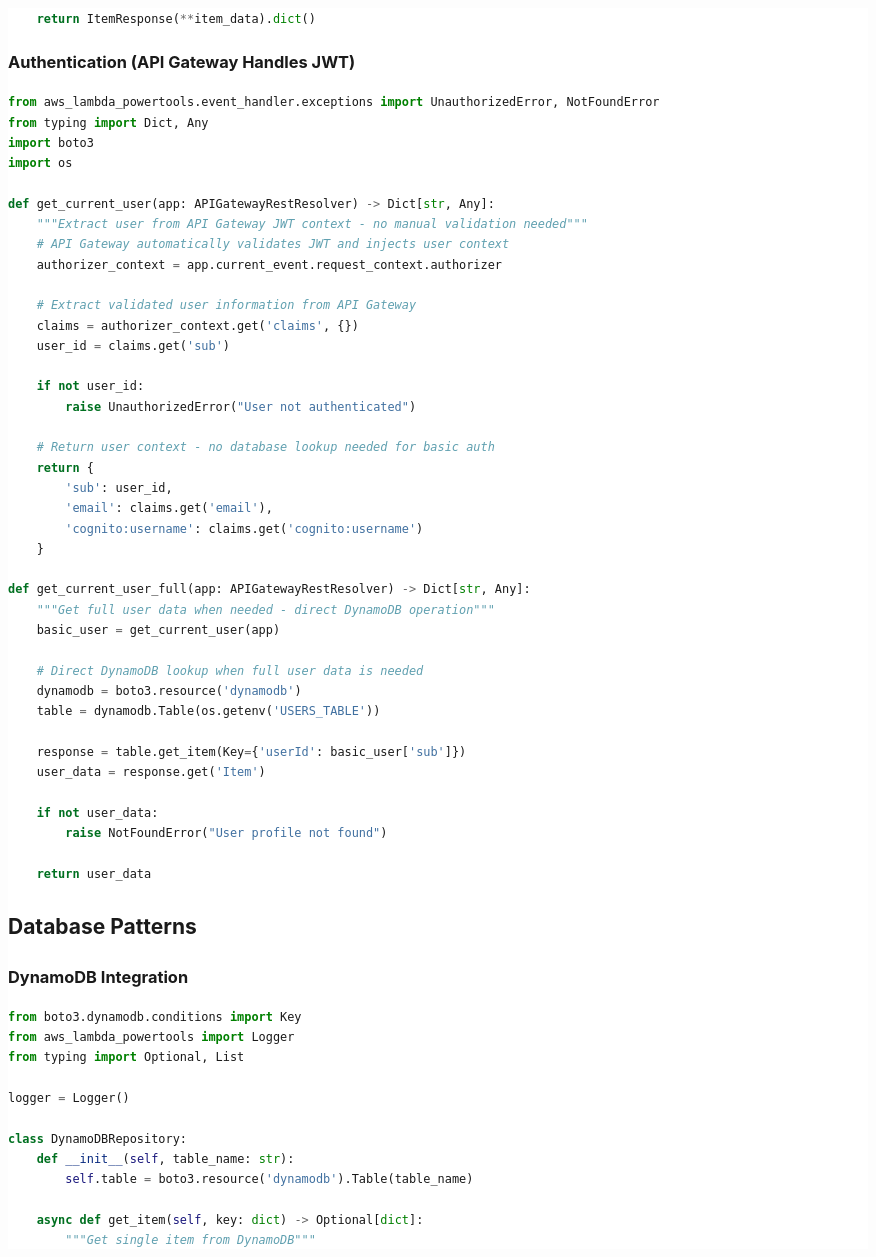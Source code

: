 ```python
    return ItemResponse(**item_data).dict()
```

### Authentication (API Gateway Handles JWT)

```python
from aws_lambda_powertools.event_handler.exceptions import UnauthorizedError, NotFoundError
from typing import Dict, Any
import boto3
import os

def get_current_user(app: APIGatewayRestResolver) -> Dict[str, Any]:
    """Extract user from API Gateway JWT context - no manual validation needed"""
    # API Gateway automatically validates JWT and injects user context
    authorizer_context = app.current_event.request_context.authorizer
    
    # Extract validated user information from API Gateway
    claims = authorizer_context.get('claims', {})
    user_id = claims.get('sub')
    
    if not user_id:
        raise UnauthorizedError("User not authenticated")
    
    # Return user context - no database lookup needed for basic auth
    return {
        'sub': user_id,
        'email': claims.get('email'),
        'cognito:username': claims.get('cognito:username')
    }

def get_current_user_full(app: APIGatewayRestResolver) -> Dict[str, Any]:
    """Get full user data when needed - direct DynamoDB operation"""
    basic_user = get_current_user(app)
    
    # Direct DynamoDB lookup when full user data is needed
    dynamodb = boto3.resource('dynamodb')
    table = dynamodb.Table(os.getenv('USERS_TABLE'))
    
    response = table.get_item(Key={'userId': basic_user['sub']})
    user_data = response.get('Item')
    
    if not user_data:
        raise NotFoundError("User profile not found")
    
    return user_data
```

## Database Patterns

### DynamoDB Integration
```python
from boto3.dynamodb.conditions import Key
from aws_lambda_powertools import Logger
from typing import Optional, List

logger = Logger()

class DynamoDBRepository:
    def __init__(self, table_name: str):
        self.table = boto3.resource('dynamodb').Table(table_name)
    
    async def get_item(self, key: dict) -> Optional[dict]:
        """Get single item from DynamoDB"""
```